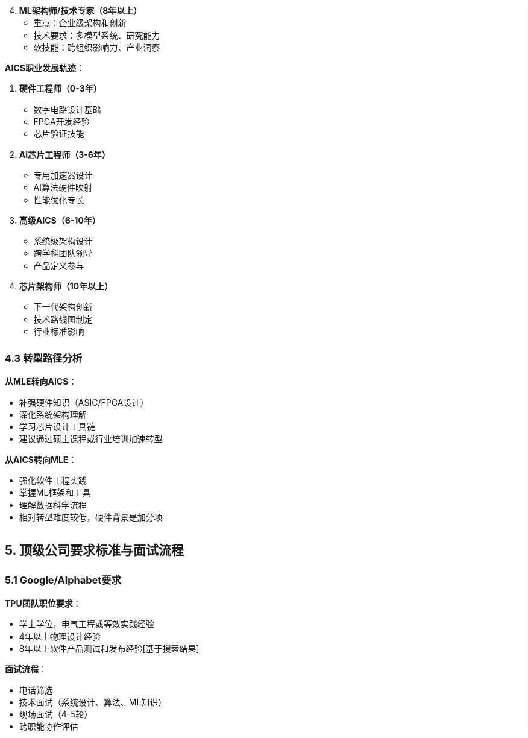 4. **ML架构师/技术专家（8年以上）**
   - 重点：企业级架构和创新
   - 技术要求：多模型系统、研究能力
   - 软技能：跨组织影响力、产业洞察

**AICS职业发展轨迹**：

1. **硬件工程师（0-3年）**
   - 数字电路设计基础
   - FPGA开发经验
   - 芯片验证技能

2. **AI芯片工程师（3-6年）**
   - 专用加速器设计
   - AI算法硬件映射
   - 性能优化专长

3. **高级AICS（6-10年）**
   - 系统级架构设计
   - 跨学科团队领导
   - 产品定义参与

4. **芯片架构师（10年以上）**
   - 下一代架构创新
   - 技术路线图制定
   - 行业标准影响

### 4.3 转型路径分析

**从MLE转向AICS**：
- 补强硬件知识（ASIC/FPGA设计）
- 深化系统架构理解
- 学习芯片设计工具链
- 建议通过硕士课程或行业培训加速转型

**从AICS转向MLE**：
- 强化软件工程实践
- 掌握ML框架和工具
- 理解数据科学流程
- 相对转型难度较低，硬件背景是加分项

## 5. 顶级公司要求标准与面试流程

### 5.1 Google/Alphabet要求

**TPU团队职位要求**：
- 学士学位，电气工程或等效实践经验
- 4年以上物理设计经验
- 8年以上软件产品测试和发布经验[基于搜索结果]

**面试流程**：
- 电话筛选
- 技术面试（系统设计、算法、ML知识）
- 现场面试（4-5轮）
- 跨职能协作评估
